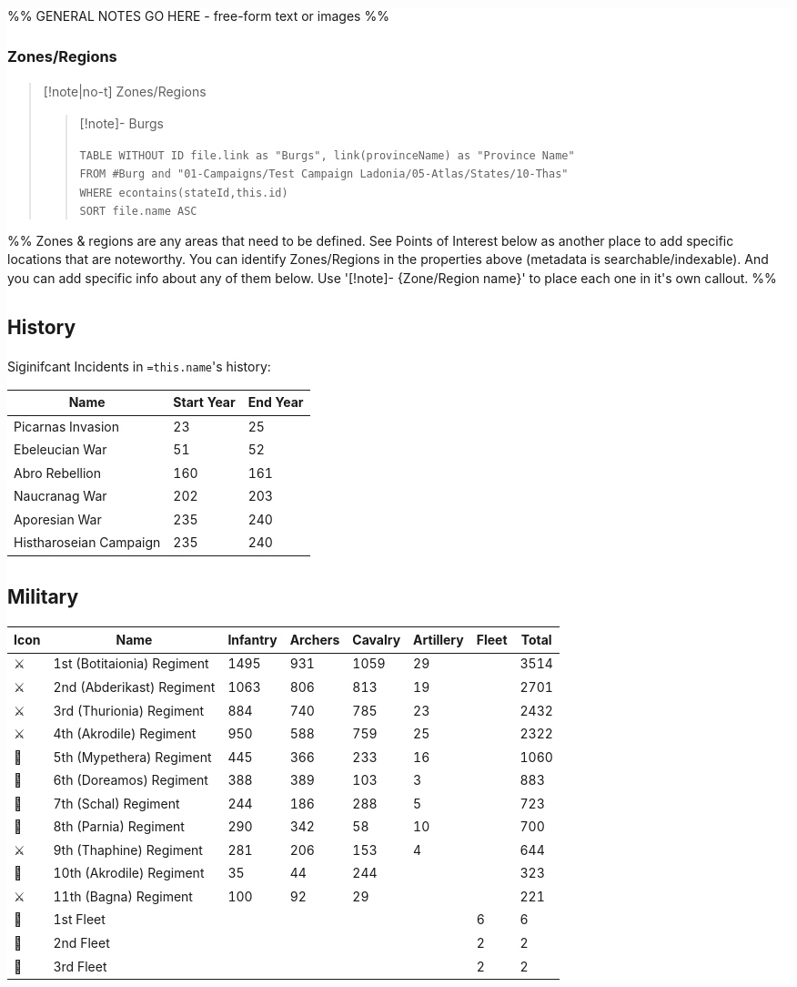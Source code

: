 %% GENERAL NOTES GO HERE - free-form text or images %%

### Zones/Regions

> [!note|no-t] Zones/Regions
>
>> [!note]- Burgs
>> ```dataview
>> TABLE WITHOUT ID file.link as "Burgs", link(provinceName) as "Province Name"
>> FROM #Burg and "01-Campaigns/Test Campaign Ladonia/05-Atlas/States/10-Thas"
>> WHERE econtains(stateId,this.id)
>> SORT file.name ASC
>> ```

%% Zones & regions are any areas that need to be defined. See Points of Interest below as another place to add specific locations that are noteworthy. You can identify Zones/Regions in the properties above (metadata is searchable/indexable). And you can add specific info about any of them below. Use '[!note]- {Zone/Region name}' to place each one in it's own callout. %%

## History
Siginifcant Incidents in `=this.name`'s history:

| Name | Start Year | End Year |
| ---- | ---------- | -------- |
| Picarnas Invasion | 23 | 25 |
| Ebeleucian War | 51 | 52 |
| Abro Rebellion | 160 | 161 |
| Naucranag War | 202 | 203 |
| Aporesian War | 235 | 240 |
| Histharoseian Campaign | 235 | 240 |


## Military 
| Icon | Name | Infantry | Archers | Cavalry | Artillery | Fleet | Total |
| -----| ---- | -------- | ------- | ------- | --------- | ----- | ----- |
| ⚔️ | 1st (Botitaionia) Regiment | 1495 | 931 | 1059 | 29 |  | 3514 |
| ⚔️ | 2nd (Abderikast) Regiment | 1063 | 806 | 813 | 19 |  | 2701 |
| ⚔️ | 3rd (Thurionia) Regiment | 884 | 740 | 785 | 23 |  | 2432 |
| ⚔️ | 4th (Akrodile) Regiment | 950 | 588 | 759 | 25 |  | 2322 |
| 👑 | 5th (Mypethera) Regiment | 445 | 366 | 233 | 16 |  | 1060 |
| 🏹 | 6th (Doreamos) Regiment | 388 | 389 | 103 | 3 |  | 883 |
| 🐴 | 7th (Schal) Regiment | 244 | 186 | 288 | 5 |  | 723 |
| 🏹 | 8th (Parnia) Regiment | 290 | 342 | 58 | 10 |  | 700 |
| ⚔️ | 9th (Thaphine) Regiment | 281 | 206 | 153 | 4 |  | 644 |
| 🐴 | 10th (Akrodile) Regiment | 35 | 44 | 244 |  |  | 323 |
| ⚔️ | 11th (Bagna) Regiment | 100 | 92 | 29 |  |  | 221 |
| 🌊 | 1st Fleet |  |  |  |  | 6 | 6 |
| 🌊 | 2nd Fleet |  |  |  |  | 2 | 2 |
| 🌊 | 3rd Fleet |  |  |  |  | 2 | 2 |